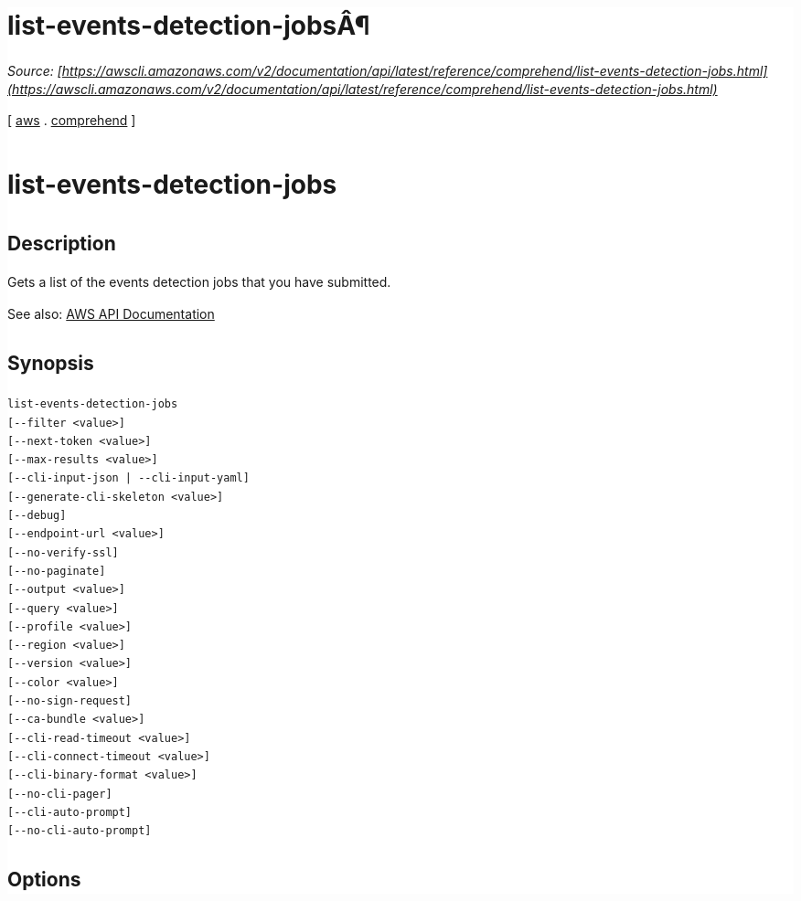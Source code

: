 # list-events-detection-jobsÂ¶

*Source: [https://awscli.amazonaws.com/v2/documentation/api/latest/reference/comprehend/list-events-detection-jobs.html](https://awscli.amazonaws.com/v2/documentation/api/latest/reference/comprehend/list-events-detection-jobs.html)*

[ [aws](https://awscli.amazonaws.com/v2/documentation/api/latest/reference/index.html#cli-aws) . [comprehend](https://awscli.amazonaws.com/v2/documentation/api/latest/reference/comprehend/index.html#cli-aws-comprehend) ]

# list-events-detection-jobs

## Description

Gets a list of the events detection jobs that you have submitted.

See also: [AWS API Documentation](https://docs.aws.amazon.com/goto/WebAPI/comprehend-2017-11-27/ListEventsDetectionJobs)

## Synopsis

```
list-events-detection-jobs
[--filter <value>]
[--next-token <value>]
[--max-results <value>]
[--cli-input-json | --cli-input-yaml]
[--generate-cli-skeleton <value>]
[--debug]
[--endpoint-url <value>]
[--no-verify-ssl]
[--no-paginate]
[--output <value>]
[--query <value>]
[--profile <value>]
[--region <value>]
[--version <value>]
[--color <value>]
[--no-sign-request]
[--ca-bundle <value>]
[--cli-read-timeout <value>]
[--cli-connect-timeout <value>]
[--cli-binary-format <value>]
[--no-cli-pager]
[--cli-auto-prompt]
[--no-cli-auto-prompt]
```

## Options
